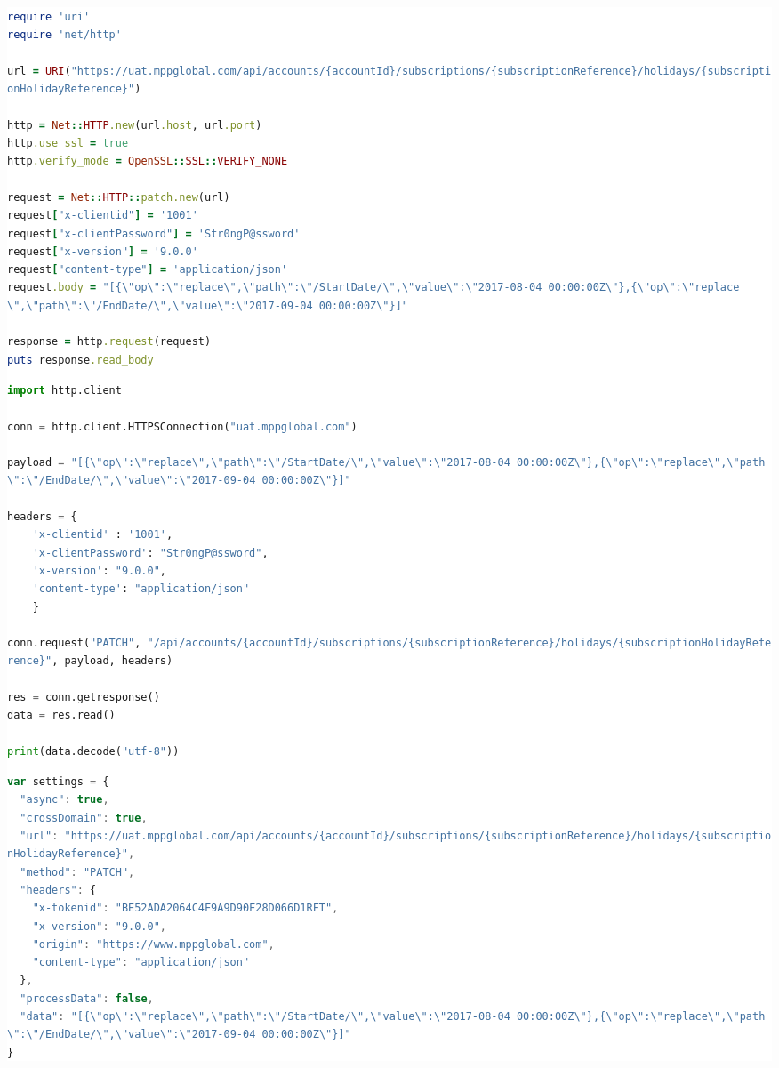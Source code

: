 ```ruby
require 'uri'
require 'net/http'

url = URI("https://uat.mppglobal.com/api/accounts/{accountId}/subscriptions/{subscriptionReference}/holidays/{subscriptionHolidayReference}")

http = Net::HTTP.new(url.host, url.port)
http.use_ssl = true
http.verify_mode = OpenSSL::SSL::VERIFY_NONE

request = Net::HTTP::patch.new(url)
request["x-clientid"] = '1001'
request["x-clientPassword"] = 'Str0ngP@ssword'
request["x-version"] = '9.0.0'
request["content-type"] = 'application/json'
request.body = "[{\"op\":\"replace\",\"path\":\"/StartDate/\",\"value\":\"2017-08-04 00:00:00Z\"},{\"op\":\"replace\",\"path\":\"/EndDate/\",\"value\":\"2017-09-04 00:00:00Z\"}]"

response = http.request(request)
puts response.read_body
```

```python
import http.client

conn = http.client.HTTPSConnection("uat.mppglobal.com")

payload = "[{\"op\":\"replace\",\"path\":\"/StartDate/\",\"value\":\"2017-08-04 00:00:00Z\"},{\"op\":\"replace\",\"path\":\"/EndDate/\",\"value\":\"2017-09-04 00:00:00Z\"}]"

headers = {
    'x-clientid' : '1001',
    'x-clientPassword': "Str0ngP@ssword",
    'x-version': "9.0.0",
    'content-type': "application/json"
    }

conn.request("PATCH", "/api/accounts/{accountId}/subscriptions/{subscriptionReference}/holidays/{subscriptionHolidayReference}", payload, headers)

res = conn.getresponse()
data = res.read()

print(data.decode("utf-8"))
```

```javascript
var settings = {
  "async": true,
  "crossDomain": true,
  "url": "https://uat.mppglobal.com/api/accounts/{accountId}/subscriptions/{subscriptionReference}/holidays/{subscriptionHolidayReference}",
  "method": "PATCH",
  "headers": {
    "x-tokenid": "BE52ADA2064C4F9A9D90F28D066D1RFT",
    "x-version": "9.0.0",
    "origin": "https://www.mppglobal.com",
    "content-type": "application/json"
  },
  "processData": false,
  "data": "[{\"op\":\"replace\",\"path\":\"/StartDate/\",\"value\":\"2017-08-04 00:00:00Z\"},{\"op\":\"replace\",\"path\":\"/EndDate/\",\"value\":\"2017-09-04 00:00:00Z\"}]"
}

```